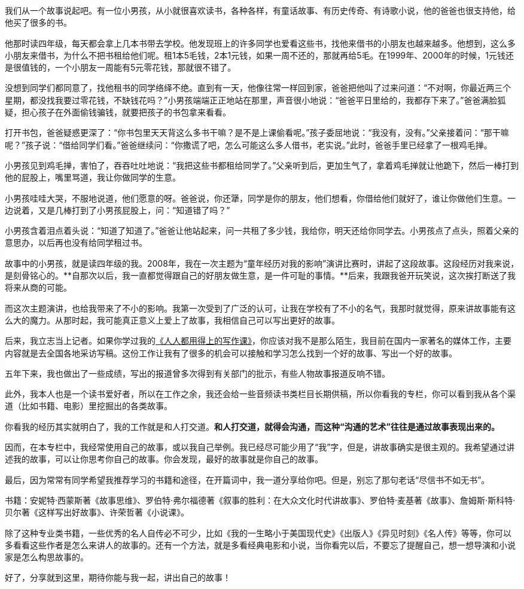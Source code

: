 我们从一个故事说起吧。有一位小男孩，从小就很喜欢读书，各种各样，有童话故事、有历史传奇、有诗歌小说，他的爸爸也很支持他，给他买了很多的书。

他那时读四年级，每天都会拿上几本书带去学校。他发现班上的许多同学也爱看这些书，找他来借书的小朋友也越来越多。他想到，这么多小朋友来借书，为什么不把书租给他们呢。租1本5毛钱，2本1元钱，如果一周不还的，那就再给5毛。在1999年、2000年的时候，1元钱还是很值钱的，一个小朋友一周能有5元零花钱，那就很不错了。

没想到同学们都同意了，找他租书的同学络绎不绝。直到有一天，他像往常一样回到家，爸爸把他叫了过来问道：“不对啊，你最近两三个星期，都没找我要过零花钱，不缺钱花吗？”小男孩端端正正地站在那里，声音很小地说：“爸爸平日里给的，我都存下来了。”爸爸满脸狐疑，担心孩子在外面偷钱骗钱，就要把孩子的书包拿来看看。

打开书包，爸爸疑惑更深了：“你书包里天天背这么多书干嘛？是不是上课偷看呢。”孩子委屈地说：“我没有，没有。”父亲接着问：“那干嘛呢？”孩子说：“借给同学们看。”爸爸继续问：“你撒谎了吧，怎么可能这么多人借书，老实说。”此时，爸爸手里已经拿了一根鸡毛掸。

小男孩见到鸡毛掸，害怕了，吞吞吐吐地说：“我把这些书都租给同学了。”父亲听到后，更加生气了，拿着鸡毛掸就让他跪下，然后一棒打到他的屁股上，嘴里骂道，我让你做同学的生意。

小男孩哇哇大哭，不服地说道，他们愿意的呀。爸爸说，你还犟，同学是你的朋友，他们想看，你借给他们就好了，谁让你做他们生意。一边说着，又是几棒打到了小男孩屁股上，问：“知道错了吗？”

小男孩含着泪点着头说：“知道了知道了。”爸爸让他站起来，问一共租了多少钱，我给你，明天还给你同学去。小男孩点了点头，照着父亲的意思办，以后再也没有给同学租过书。

故事中的小男孩，就是读四年级的我。2008年，我在一次主题为“童年经历对我的影响”演讲比赛时，讲起了这段故事。这段经历对我来说，是刻骨铭心的。**自那次以后，我一直都觉得跟自己的好朋友做生意，是一件可耻的事情。**后来，我跟我爸开玩笑说，这次挨打断送了我将来从商的可能。

而这次主题演讲，也给我带来了不小的影响。我第一次受到了广泛的认可，让我在学校有了不小的名气，我那时就觉得，原来讲故事能有这么大的魔力。从那时起，我可能真正意义上爱上了故事，我相信自己可以写出更好的故事。

后来，我立志当上记者。如果你学过我的[《人人都用得上的写作课》](https://time.geekbang.org/column/intro/356)，你应该对我不是那么陌生，我目前在国内一家著名的媒体工作，主要内容就是去全国各地采访写稿。这份工作让我有了很多的机会可以接触和学习怎么找到一个好的故事、写出一个好的故事。

五年下来，我也做出了一些成绩，写出的报道曾多次得到有关部门的批示，有些人物故事报道反响不错。

此外，我本人也是一个读书爱好者，所以在工作之余，我还会给一些音频读书类栏目长期供稿，所以你看我的专栏，你可以看到我从各个渠道（比如书籍、电影）里挖掘出的各类故事。

你看我的经历其实就明白了，我的工作就是和人打交道。**和人打交道，就得会沟通，而这种“沟通的艺术”往往是通过故事表现出来的。**

因而，在本专栏中，我经常使用自己的故事，或以我自己举例。我已经尽可能少用了“我”字，但是，讲故事确实是很主观的。我希望通过讲述我的故事，可以让你思考你自己的故事。你会发现，最好的故事就是你自己的故事。

最后，因为常常有同学希望我推荐学习的书籍和途径，在开篇词中，我一道分享给你吧。但是，别忘了那句老话“尽信书不如无书”。

书籍：安妮特·西蒙斯著《故事思维》、罗伯特·弗尔福德著《叙事的胜利：在大众文化时代讲故事》、罗伯特·麦基著《故事》、詹姆斯·斯科特·贝尔著《这样写出好故事》、许荣哲著《小说课》。

除了这种专业类书籍，一些优秀的名人自传必不可少，比如《我的一生略小于美国现代史》《出版人》《异见时刻》《名人传》等等，你可以多看看这些作者是怎么来讲人的故事的。还有一个方法，就是多看经典电影和小说，当你看完以后，不要忘了提醒自己，想一想导演和小说家是怎么构思故事的。

好了，分享就到这里，期待你能与我一起，讲出自己的故事！